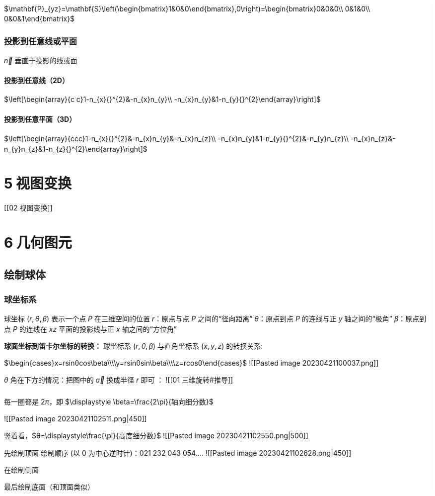 $\mathbf{P}_{yz}=\mathbf{S}\left(\begin{bmatrix}1&0&0\end{bmatrix},0\right)=\begin{bmatrix}0&0&0\\ 0&1&0\\ 0&0&1\end{bmatrix}$

### 投影到任意线或平面
$\vec{n}$ 垂直于投影的线或面
#### 投影到任意线（2D）

$\left[\begin{array}{c c}1-n_{x}{}^{2}&-n_{x}n_{y}\\ -n_{x}n_{y}&1-n_{y}{}^{2}\end{array}\right]$

#### 投影到任意平面（3D）

$\left[\begin{array}{ccc}1-n_{x}{}^{2}&-n_{x}n_{y}&-n_{x}n_{z}\\ -n_{x}n_{y}&1-n_{y}{}^{2}&-n_{y}n_{z}\\ -n_{x}n_{z}&-n_{y}n_{z}&1-n_{z}{}^{2}\end{array}\right]$



# 5 视图变换
[[02 视图变换]]

# 6 几何图元
## 绘制球体
### 球坐标系
球坐标 $(r,\theta,\beta)$ 表示一个点 $P$ 在三维空间的位置
$r$：原点与点 $P$ 之间的“径向距离”
$θ$：原点到点 $P$ 的连线与正 $y$ 轴之间的“极角”
$\beta$：原点到点 $P$ 的连线在 $xz$ 平面的投影线与正 $x$ 轴之间的“方位角”

**球面坐标到笛卡尔坐标的转换：**
球坐标系 $(r,\theta,\beta)$ 与直角坐标系 $(x, y, z)$ 的转换关系: 

$\begin{cases}x=rsinθcos\beta\\\\y=rsinθsin\beta\\\\z=rcosθ\end{cases}$
![[Pasted image 20230421100037.png]]

$\theta$ 角在下方的情况：把图中的 $\vec{a}$ 换成半径 $r$ 即可 ：
![[01 三维旋转#推导]]
### 


每一圈都是 $2\pi$，即 $\displaystyle \beta=\frac{2\pi}{轴向细分数}$  

![[Pasted image 20230421102511.png|450]]

竖着看，$θ=\displaystyle\frac{\pi}{高度细分数}$
![[Pasted image 20230421102550.png|500]]

先绘制顶面
绘制顺序 (以 0 为中心逆时针)：021 232 043 054....
![[Pasted image 20230421102628.png|450]]

在绘制侧面

最后绘制底面（和顶面类似）
